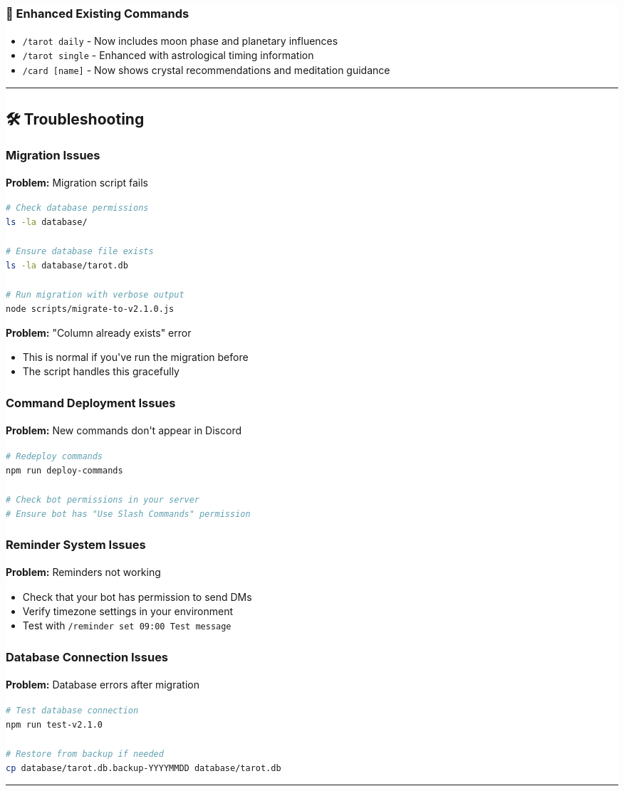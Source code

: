 ### 🔮 Enhanced Existing Commands
- `/tarot daily` - Now includes moon phase and planetary influences
- `/tarot single` - Enhanced with astrological timing information
- `/card [name]` - Now shows crystal recommendations and meditation guidance

---

## 🛠️ Troubleshooting

### Migration Issues

**Problem:** Migration script fails
```bash
# Check database permissions
ls -la database/

# Ensure database file exists
ls -la database/tarot.db

# Run migration with verbose output
node scripts/migrate-to-v2.1.0.js
```

**Problem:** "Column already exists" error
- This is normal if you've run the migration before
- The script handles this gracefully

### Command Deployment Issues

**Problem:** New commands don't appear in Discord
```bash
# Redeploy commands
npm run deploy-commands

# Check bot permissions in your server
# Ensure bot has "Use Slash Commands" permission
```

### Reminder System Issues

**Problem:** Reminders not working
- Check that your bot has permission to send DMs
- Verify timezone settings in your environment
- Test with `/reminder set 09:00 Test message`

### Database Connection Issues

**Problem:** Database errors after migration
```bash
# Test database connection
npm run test-v2.1.0

# Restore from backup if needed
cp database/tarot.db.backup-YYYYMMDD database/tarot.db
```

---